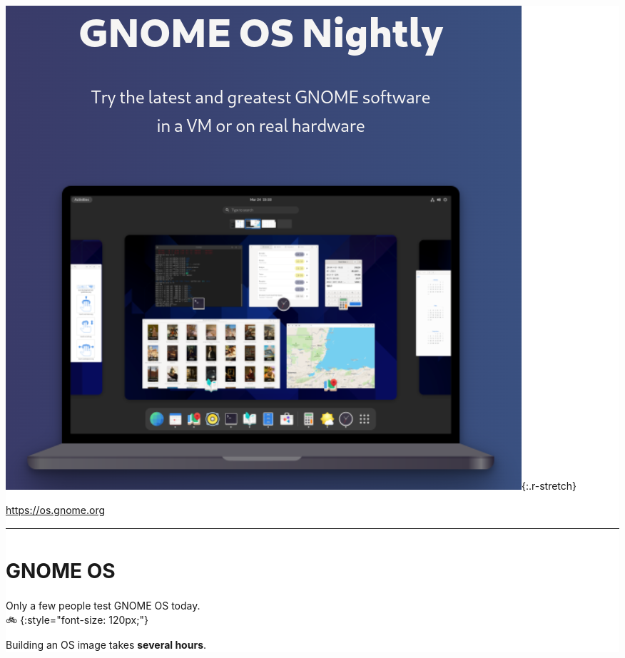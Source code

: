 ![Screenshot of os.gnome.org](images/gnome_os.png){:.r-stretch}

<https://os.gnome.org>

---



# GNOME OS

<div class="left fs-2" markdown="1">
Only a few people test GNOME OS today.

<div class="center" markdown="1">
🚲
{:style="font-size: 120px;"}
</div>

Building an OS image takes **several hours**.
